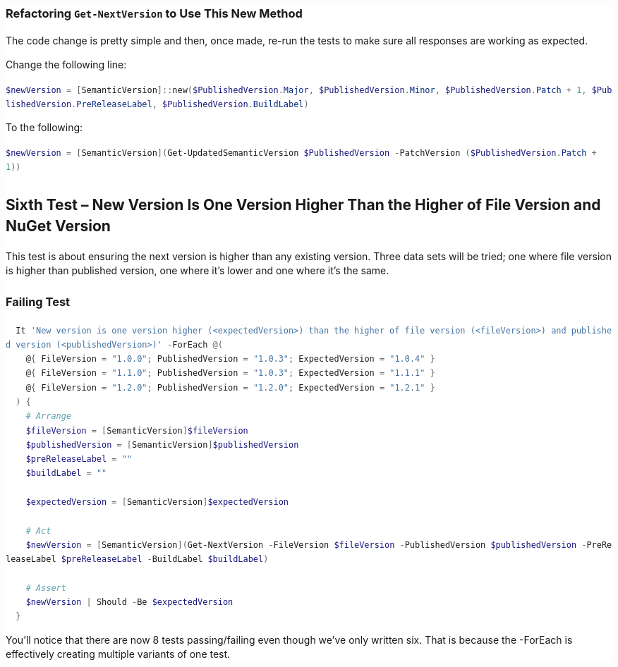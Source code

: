 ### Refactoring `Get-NextVersion` to Use This New Method

The code change is pretty simple and then, once made, re-run the tests to make sure all responses are working as expected.

Change the following line:

```powershell
$newVersion = [SemanticVersion]::new($PublishedVersion.Major, $PublishedVersion.Minor, $PublishedVersion.Patch + 1, $PublishedVersion.PreReleaseLabel, $PublishedVersion.BuildLabel)
```

To the following:

```powershell
$newVersion = [SemanticVersion](Get-UpdatedSemanticVersion $PublishedVersion -PatchVersion ($PublishedVersion.Patch + 1))
```

## Sixth Test – New Version Is One Version Higher Than the Higher of File Version and NuGet Version

This test is about ensuring the next version is higher than any existing version. Three data sets will be tried; one where file version is higher than published version, one where it’s lower and one where it’s the same.

### Failing Test

```powershell
  It 'New version is one version higher (<expectedVersion>) than the higher of file version (<fileVersion>) and published version (<publishedVersion>)' -ForEach @(
    @{ FileVersion = "1.0.0"; PublishedVersion = "1.0.3"; ExpectedVersion = "1.0.4" }
    @{ FileVersion = "1.1.0"; PublishedVersion = "1.0.3"; ExpectedVersion = "1.1.1" }
    @{ FileVersion = "1.2.0"; PublishedVersion = "1.2.0"; ExpectedVersion = "1.2.1" }
  ) {
    # Arrange
    $fileVersion = [SemanticVersion]$fileVersion
    $publishedVersion = [SemanticVersion]$publishedVersion
    $preReleaseLabel = ""
    $buildLabel = ""

    $expectedVersion = [SemanticVersion]$expectedVersion

    # Act
    $newVersion = [SemanticVersion](Get-NextVersion -FileVersion $fileVersion -PublishedVersion $publishedVersion -PreReleaseLabel $preReleaseLabel -BuildLabel $buildLabel)

    # Assert
    $newVersion | Should -Be $expectedVersion
  }
```

You’ll notice that there are now 8 tests passing/failing even though we’ve only written six. That is because the -ForEach is effectively creating multiple variants of one test.
